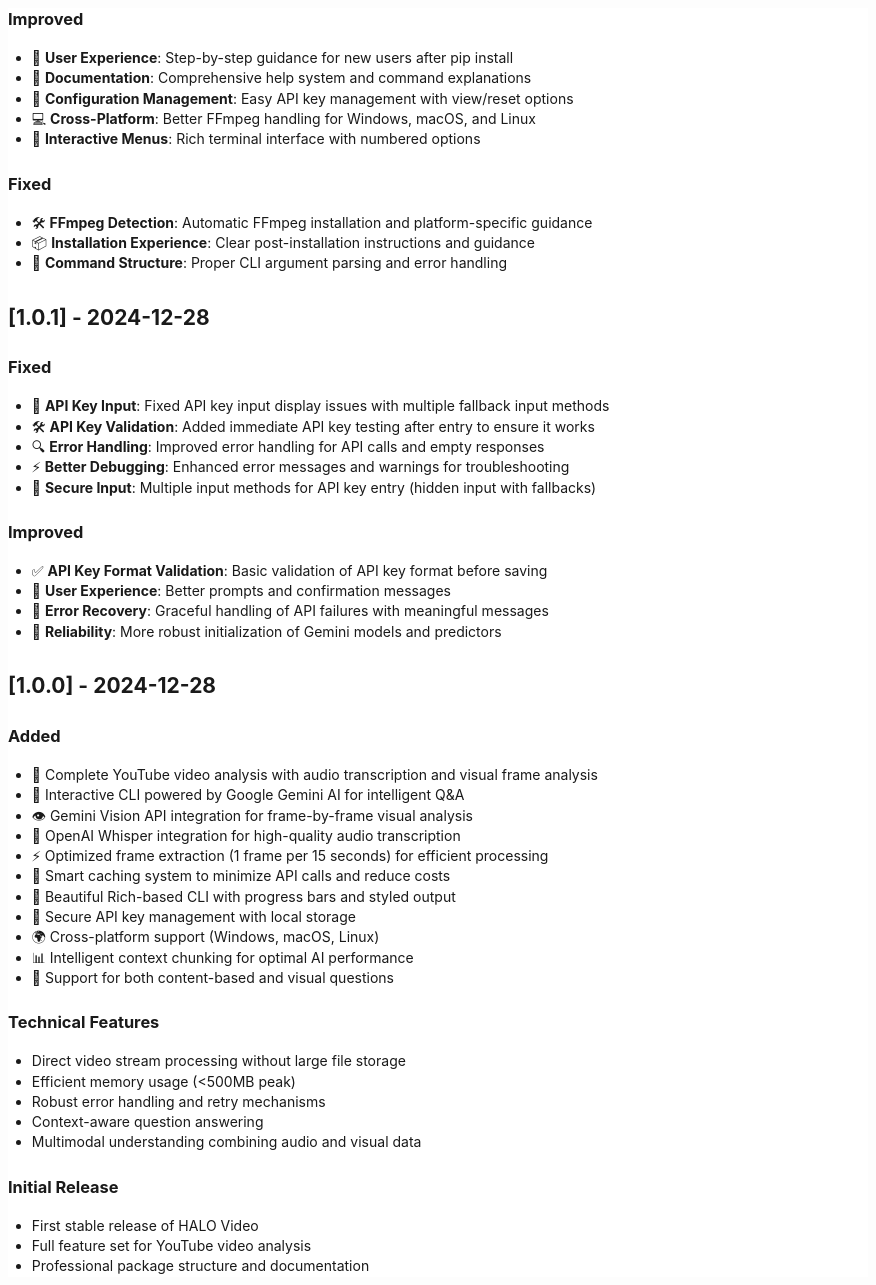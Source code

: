 ### Improved
- 🚀 **User Experience**: Step-by-step guidance for new users after pip install
- 📖 **Documentation**: Comprehensive help system and command explanations
- 🔄 **Configuration Management**: Easy API key management with view/reset options
- 💻 **Cross-Platform**: Better FFmpeg handling for Windows, macOS, and Linux
- 🎪 **Interactive Menus**: Rich terminal interface with numbered options

### Fixed
- 🛠️ **FFmpeg Detection**: Automatic FFmpeg installation and platform-specific guidance
- 📦 **Installation Experience**: Clear post-installation instructions and guidance
- 🔧 **Command Structure**: Proper CLI argument parsing and error handling

## [1.0.1] - 2024-12-28

### Fixed
- 🔧 **API Key Input**: Fixed API key input display issues with multiple fallback input methods
- 🛠️ **API Key Validation**: Added immediate API key testing after entry to ensure it works
- 🔍 **Error Handling**: Improved error handling for API calls and empty responses
- ⚡ **Better Debugging**: Enhanced error messages and warnings for troubleshooting
- 🔐 **Secure Input**: Multiple input methods for API key entry (hidden input with fallbacks)

### Improved
- ✅ **API Key Format Validation**: Basic validation of API key format before saving
- 🎯 **User Experience**: Better prompts and confirmation messages
- 🚨 **Error Recovery**: Graceful handling of API failures with meaningful messages
- 🔄 **Reliability**: More robust initialization of Gemini models and predictors

## [1.0.0] - 2024-12-28

### Added
- 🎥 Complete YouTube video analysis with audio transcription and visual frame analysis
- 🤖 Interactive CLI powered by Google Gemini AI for intelligent Q&A
- 👁️ Gemini Vision API integration for frame-by-frame visual analysis
- 🎵 OpenAI Whisper integration for high-quality audio transcription
- ⚡ Optimized frame extraction (1 frame per 15 seconds) for efficient processing
- 💾 Smart caching system to minimize API calls and reduce costs
- 🎨 Beautiful Rich-based CLI with progress bars and styled output
- 🔐 Secure API key management with local storage
- 🌍 Cross-platform support (Windows, macOS, Linux)
- 📊 Intelligent context chunking for optimal AI performance
- 🎯 Support for both content-based and visual questions

### Technical Features
- Direct video stream processing without large file storage
- Efficient memory usage (<500MB peak)
- Robust error handling and retry mechanisms
- Context-aware question answering
- Multimodal understanding combining audio and visual data

### Initial Release
- First stable release of HALO Video
- Full feature set for YouTube video analysis
- Professional package structure and documentation
